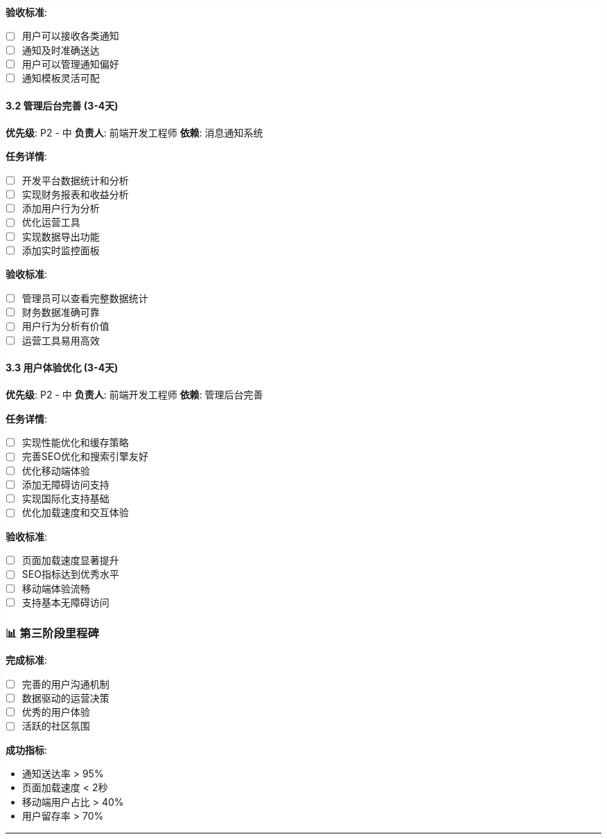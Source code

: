**验收标准**:
- [ ] 用户可以接收各类通知
- [ ] 通知及时准确送达
- [ ] 用户可以管理通知偏好
- [ ] 通知模板灵活可配

#### 3.2 管理后台完善 (3-4天)
**优先级**: P2 - 中
**负责人**: 前端开发工程师
**依赖**: 消息通知系统

**任务详情**:
- [ ] 开发平台数据统计和分析
- [ ] 实现财务报表和收益分析
- [ ] 添加用户行为分析
- [ ] 优化运营工具
- [ ] 实现数据导出功能
- [ ] 添加实时监控面板

**验收标准**:
- [ ] 管理员可以查看完整数据统计
- [ ] 财务数据准确可靠
- [ ] 用户行为分析有价值
- [ ] 运营工具易用高效

#### 3.3 用户体验优化 (3-4天)
**优先级**: P2 - 中
**负责人**: 前端开发工程师
**依赖**: 管理后台完善

**任务详情**:
- [ ] 实现性能优化和缓存策略
- [ ] 完善SEO优化和搜索引擎友好
- [ ] 优化移动端体验
- [ ] 添加无障碍访问支持
- [ ] 实现国际化支持基础
- [ ] 优化加载速度和交互体验

**验收标准**:
- [ ] 页面加载速度显著提升
- [ ] SEO指标达到优秀水平
- [ ] 移动端体验流畅
- [ ] 支持基本无障碍访问

### 📊 第三阶段里程碑

**完成标准**:
- [ ] 完善的用户沟通机制
- [ ] 数据驱动的运营决策
- [ ] 优秀的用户体验
- [ ] 活跃的社区氛围

**成功指标**:
- 通知送达率 > 95%
- 页面加载速度 < 2秒
- 移动端用户占比 > 40%
- 用户留存率 > 70%

---
